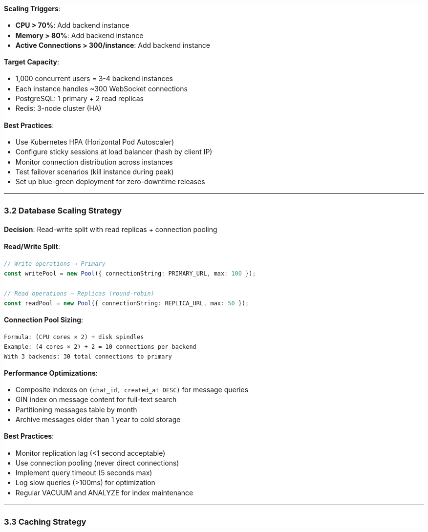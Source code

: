 **Scaling Triggers**:
- **CPU > 70%**: Add backend instance
- **Memory > 80%**: Add backend instance
- **Active Connections > 300/instance**: Add backend instance

**Target Capacity**:
- 1,000 concurrent users = 3-4 backend instances
- Each instance handles ~300 WebSocket connections
- PostgreSQL: 1 primary + 2 read replicas
- Redis: 3-node cluster (HA)

**Best Practices**:
- Use Kubernetes HPA (Horizontal Pod Autoscaler)
- Configure sticky sessions at load balancer (hash by client IP)
- Monitor connection distribution across instances
- Test failover scenarios (kill instance during peak)
- Set up blue-green deployment for zero-downtime releases

---

### 3.2 Database Scaling Strategy

**Decision**: Read-write split with read replicas + connection pooling

**Read/Write Split**:
```typescript
// Write operations → Primary
const writePool = new Pool({ connectionString: PRIMARY_URL, max: 100 });

// Read operations → Replicas (round-robin)
const readPool = new Pool({ connectionString: REPLICA_URL, max: 50 });
```

**Connection Pool Sizing**:
```
Formula: (CPU cores × 2) + disk spindles
Example: (4 cores × 2) + 2 = 10 connections per backend
With 3 backends: 30 total connections to primary
```

**Performance Optimizations**:
- Composite indexes on `(chat_id, created_at DESC)` for message queries
- GIN index on message content for full-text search
- Partitioning messages table by month
- Archive messages older than 1 year to cold storage

**Best Practices**:
- Monitor replication lag (<1 second acceptable)
- Use connection pooling (never direct connections)
- Implement query timeout (5 seconds max)
- Log slow queries (>100ms) for optimization
- Regular VACUUM and ANALYZE for index maintenance

---

### 3.3 Caching Strategy
